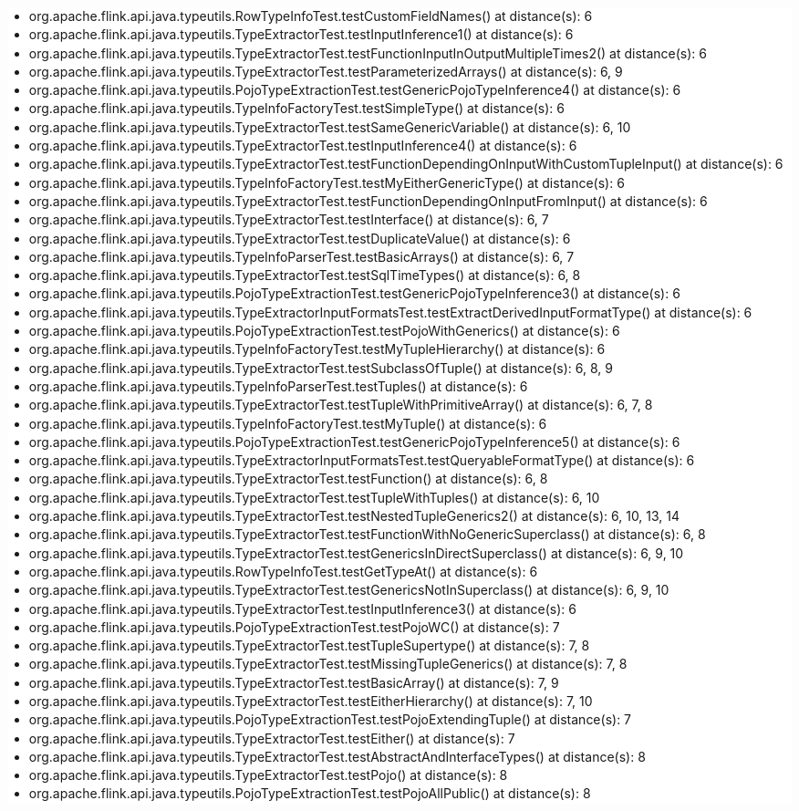 * org.apache.flink.api.java.typeutils.RowTypeInfoTest.testCustomFieldNames() at distance(s): 6
* org.apache.flink.api.java.typeutils.TypeExtractorTest.testInputInference1() at distance(s): 6
* org.apache.flink.api.java.typeutils.TypeExtractorTest.testFunctionInputInOutputMultipleTimes2() at distance(s): 6
* org.apache.flink.api.java.typeutils.TypeExtractorTest.testParameterizedArrays() at distance(s): 6, 9
* org.apache.flink.api.java.typeutils.PojoTypeExtractionTest.testGenericPojoTypeInference4() at distance(s): 6
* org.apache.flink.api.java.typeutils.TypeInfoFactoryTest.testSimpleType() at distance(s): 6
* org.apache.flink.api.java.typeutils.TypeExtractorTest.testSameGenericVariable() at distance(s): 6, 10
* org.apache.flink.api.java.typeutils.TypeExtractorTest.testInputInference4() at distance(s): 6
* org.apache.flink.api.java.typeutils.TypeExtractorTest.testFunctionDependingOnInputWithCustomTupleInput() at distance(s): 6
* org.apache.flink.api.java.typeutils.TypeInfoFactoryTest.testMyEitherGenericType() at distance(s): 6
* org.apache.flink.api.java.typeutils.TypeExtractorTest.testFunctionDependingOnInputFromInput() at distance(s): 6
* org.apache.flink.api.java.typeutils.TypeExtractorTest.testInterface() at distance(s): 6, 7
* org.apache.flink.api.java.typeutils.TypeExtractorTest.testDuplicateValue() at distance(s): 6
* org.apache.flink.api.java.typeutils.TypeInfoParserTest.testBasicArrays() at distance(s): 6, 7
* org.apache.flink.api.java.typeutils.TypeExtractorTest.testSqlTimeTypes() at distance(s): 6, 8
* org.apache.flink.api.java.typeutils.PojoTypeExtractionTest.testGenericPojoTypeInference3() at distance(s): 6
* org.apache.flink.api.java.typeutils.TypeExtractorInputFormatsTest.testExtractDerivedInputFormatType() at distance(s): 6
* org.apache.flink.api.java.typeutils.PojoTypeExtractionTest.testPojoWithGenerics() at distance(s): 6
* org.apache.flink.api.java.typeutils.TypeInfoFactoryTest.testMyTupleHierarchy() at distance(s): 6
* org.apache.flink.api.java.typeutils.TypeExtractorTest.testSubclassOfTuple() at distance(s): 6, 8, 9
* org.apache.flink.api.java.typeutils.TypeInfoParserTest.testTuples() at distance(s): 6
* org.apache.flink.api.java.typeutils.TypeExtractorTest.testTupleWithPrimitiveArray() at distance(s): 6, 7, 8
* org.apache.flink.api.java.typeutils.TypeInfoFactoryTest.testMyTuple() at distance(s): 6
* org.apache.flink.api.java.typeutils.PojoTypeExtractionTest.testGenericPojoTypeInference5() at distance(s): 6
* org.apache.flink.api.java.typeutils.TypeExtractorInputFormatsTest.testQueryableFormatType() at distance(s): 6
* org.apache.flink.api.java.typeutils.TypeExtractorTest.testFunction() at distance(s): 6, 8
* org.apache.flink.api.java.typeutils.TypeExtractorTest.testTupleWithTuples() at distance(s): 6, 10
* org.apache.flink.api.java.typeutils.TypeExtractorTest.testNestedTupleGenerics2() at distance(s): 6, 10, 13, 14
* org.apache.flink.api.java.typeutils.TypeExtractorTest.testFunctionWithNoGenericSuperclass() at distance(s): 6, 8
* org.apache.flink.api.java.typeutils.TypeExtractorTest.testGenericsInDirectSuperclass() at distance(s): 6, 9, 10
* org.apache.flink.api.java.typeutils.RowTypeInfoTest.testGetTypeAt() at distance(s): 6
* org.apache.flink.api.java.typeutils.TypeExtractorTest.testGenericsNotInSuperclass() at distance(s): 6, 9, 10
* org.apache.flink.api.java.typeutils.TypeExtractorTest.testInputInference3() at distance(s): 6
* org.apache.flink.api.java.typeutils.PojoTypeExtractionTest.testPojoWC() at distance(s): 7
* org.apache.flink.api.java.typeutils.TypeExtractorTest.testTupleSupertype() at distance(s): 7, 8
* org.apache.flink.api.java.typeutils.TypeExtractorTest.testMissingTupleGenerics() at distance(s): 7, 8
* org.apache.flink.api.java.typeutils.TypeExtractorTest.testBasicArray() at distance(s): 7, 9
* org.apache.flink.api.java.typeutils.TypeExtractorTest.testEitherHierarchy() at distance(s): 7, 10
* org.apache.flink.api.java.typeutils.PojoTypeExtractionTest.testPojoExtendingTuple() at distance(s): 7
* org.apache.flink.api.java.typeutils.TypeExtractorTest.testEither() at distance(s): 7
* org.apache.flink.api.java.typeutils.TypeExtractorTest.testAbstractAndInterfaceTypes() at distance(s): 8
* org.apache.flink.api.java.typeutils.TypeExtractorTest.testPojo() at distance(s): 8
* org.apache.flink.api.java.typeutils.PojoTypeExtractionTest.testPojoAllPublic() at distance(s): 8